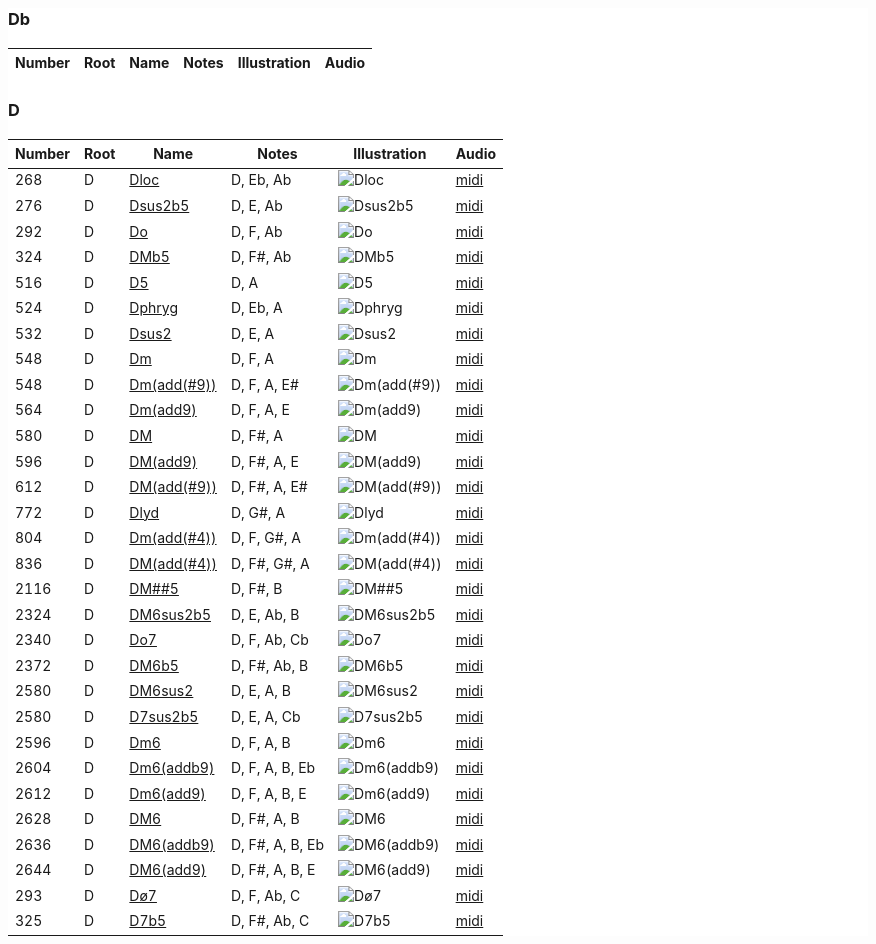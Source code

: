 ### Db

| Number | Root | Name | Notes | Illustration | Audio |
|--------|------|------|-------|--------------|-------|

### D

| Number | Root | Name | Notes | Illustration | Audio |
|--------|------|------|-------|--------------|-------|
| 268 | D | [Dloc](ChordDNaturalLocrian.md) | D, Eb, Ab | ![Dloc](ChordDNaturalLocrianRootPosition.png) | [midi](ChordDNaturalLocrianRootPosition.mid) |
| 276 | D | [Dsus2b5](ChordDNaturalSuspendedSecondFlatFifth.md) | D, E, Ab | ![Dsus2b5](ChordDNaturalSuspendedSecondFlatFifthRootPosition.png) | [midi](ChordDNaturalSuspendedSecondFlatFifthRootPosition.mid) |
| 292 | D | [Do](ChordDNaturalDiminished.md) | D, F, Ab | ![Do](ChordDNaturalDiminishedRootPosition.png) | [midi](ChordDNaturalDiminishedRootPosition.mid) |
| 324 | D | [DMb5](ChordDNaturalMajorFlatFifth.md) | D, F#, Ab | ![DMb5](ChordDNaturalMajorFlatFifthRootPosition.png) | [midi](ChordDNaturalMajorFlatFifthRootPosition.mid) |
| 516 | D | [D5](ChordDNaturalPowerChord.md) | D, A | ![D5](ChordDNaturalPowerChordRootPosition.png) | [midi](ChordDNaturalPowerChordRootPosition.mid) |
| 524 | D | [Dphryg](ChordDNaturalPhrygian.md) | D, Eb, A | ![Dphryg](ChordDNaturalPhrygianRootPosition.png) | [midi](ChordDNaturalPhrygianRootPosition.mid) |
| 532 | D | [Dsus2](ChordDNaturalSuspendedSecond.md) | D, E, A | ![Dsus2](ChordDNaturalSuspendedSecondRootPosition.png) | [midi](ChordDNaturalSuspendedSecondRootPosition.mid) |
| 548 | D | [Dm](ChordDNaturalMinor.md) | D, F, A | ![Dm](ChordDNaturalMinorRootPosition.png) | [midi](ChordDNaturalMinorRootPosition.mid) |
| 548 | D | [Dm(add(#9))](ChordDNaturalMinorAddSharpNinth.md) | D, F, A, E# | ![Dm(add(#9))](ChordDNaturalMinorAddSharpNinthRootPosition.png) | [midi](ChordDNaturalMinorAddSharpNinthRootPosition.mid) |
| 564 | D | [Dm(add9)](ChordDNaturalMinorAddNinth.md) | D, F, A, E | ![Dm(add9)](ChordDNaturalMinorAddNinthRootPosition.png) | [midi](ChordDNaturalMinorAddNinthRootPosition.mid) |
| 580 | D | [DM](ChordDNaturalMajor.md) | D, F#, A | ![DM](ChordDNaturalMajorRootPosition.png) | [midi](ChordDNaturalMajorRootPosition.mid) |
| 596 | D | [DM(add9)](ChordDNaturalMajorAddNinth.md) | D, F#, A, E | ![DM(add9)](ChordDNaturalMajorAddNinthRootPosition.png) | [midi](ChordDNaturalMajorAddNinthRootPosition.mid) |
| 612 | D | [DM(add(#9))](ChordDNaturalMajorAddSharpNinth.md) | D, F#, A, E# | ![DM(add(#9))](ChordDNaturalMajorAddSharpNinthRootPosition.png) | [midi](ChordDNaturalMajorAddSharpNinthRootPosition.mid) |
| 772 | D | [Dlyd](ChordDNaturalLydian.md) | D, G#, A | ![Dlyd](ChordDNaturalLydianRootPosition.png) | [midi](ChordDNaturalLydianRootPosition.mid) |
| 804 | D | [Dm(add(#4))](ChordDNaturalMinorAddSharpFourth.md) | D, F, G#, A | ![Dm(add(#4))](ChordDNaturalMinorAddSharpFourthRootPosition.png) | [midi](ChordDNaturalMinorAddSharpFourthRootPosition.mid) |
| 836 | D | [DM(add(#4))](ChordDNaturalMajorAddSharpFourth.md) | D, F#, G#, A | ![DM(add(#4))](ChordDNaturalMajorAddSharpFourthRootPosition.png) | [midi](ChordDNaturalMajorAddSharpFourthRootPosition.mid) |
| 2116 | D | [DM##5](ChordDNaturalMajorDoubleSharpFifth.md) | D, F#, B | ![DM##5](ChordDNaturalMajorDoubleSharpFifthRootPosition.png) | [midi](ChordDNaturalMajorDoubleSharpFifthRootPosition.mid) |
| 2324 | D | [DM6sus2b5](ChordDNaturalMajorSixthSuspendedSecondFlatFifth.md) | D, E, Ab, B | ![DM6sus2b5](ChordDNaturalMajorSixthSuspendedSecondFlatFifthRootPosition.png) | [midi](ChordDNaturalMajorSixthSuspendedSecondFlatFifthRootPosition.mid) |
| 2340 | D | [Do7](ChordDNaturalFullDiminishedSeventh.md) | D, F, Ab, Cb | ![Do7](ChordDNaturalFullDiminishedSeventhRootPosition.png) | [midi](ChordDNaturalFullDiminishedSeventhRootPosition.mid) |
| 2372 | D | [DM6b5](ChordDNaturalMajorSixthFlatFifth.md) | D, F#, Ab, B | ![DM6b5](ChordDNaturalMajorSixthFlatFifthRootPosition.png) | [midi](ChordDNaturalMajorSixthFlatFifthRootPosition.mid) |
| 2580 | D | [DM6sus2](ChordDNaturalMajorSixthSuspendedSecond.md) | D, E, A, B | ![DM6sus2](ChordDNaturalMajorSixthSuspendedSecondRootPosition.png) | [midi](ChordDNaturalMajorSixthSuspendedSecondRootPosition.mid) |
| 2580 | D | [D7sus2b5](ChordDNaturalDominantSeventhSuspendedSecondFlatFifth.md) | D, E, A, Cb | ![D7sus2b5](ChordDNaturalDominantSeventhSuspendedSecondFlatFifthRootPosition.png) | [midi](ChordDNaturalDominantSeventhSuspendedSecondFlatFifthRootPosition.mid) |
| 2596 | D | [Dm6](ChordDNaturalMinorSixth.md) | D, F, A, B | ![Dm6](ChordDNaturalMinorSixthRootPosition.png) | [midi](ChordDNaturalMinorSixthRootPosition.mid) |
| 2604 | D | [Dm6(addb9)](ChordDNaturalMinorSixthAddFlatNinth.md) | D, F, A, B, Eb | ![Dm6(addb9)](ChordDNaturalMinorSixthAddFlatNinthRootPosition.png) | [midi](ChordDNaturalMinorSixthAddFlatNinthRootPosition.mid) |
| 2612 | D | [Dm6(add9)](ChordDNaturalMinorSixthAddNinth.md) | D, F, A, B, E | ![Dm6(add9)](ChordDNaturalMinorSixthAddNinthRootPosition.png) | [midi](ChordDNaturalMinorSixthAddNinthRootPosition.mid) |
| 2628 | D | [DM6](ChordDNaturalMajorSixth.md) | D, F#, A, B | ![DM6](ChordDNaturalMajorSixthRootPosition.png) | [midi](ChordDNaturalMajorSixthRootPosition.mid) |
| 2636 | D | [DM6(addb9)](ChordDNaturalMajorSixthAddFlatNinth.md) | D, F#, A, B, Eb | ![DM6(addb9)](ChordDNaturalMajorSixthAddFlatNinthRootPosition.png) | [midi](ChordDNaturalMajorSixthAddFlatNinthRootPosition.mid) |
| 2644 | D | [DM6(add9)](ChordDNaturalMajorSixthAddNinth.md) | D, F#, A, B, E | ![DM6(add9)](ChordDNaturalMajorSixthAddNinthRootPosition.png) | [midi](ChordDNaturalMajorSixthAddNinthRootPosition.mid) |
| 293 | D | [Dø7](ChordDNaturalHalfDiminishedSeventh.md) | D, F, Ab, C | ![Dø7](ChordDNaturalHalfDiminishedSeventhRootPosition.png) | [midi](ChordDNaturalHalfDiminishedSeventhRootPosition.mid) |
| 325 | D | [D7b5](ChordDNaturalDominantSeventhFlatFifth.md) | D, F#, Ab, C | ![D7b5](ChordDNaturalDominantSeventhFlatFifthRootPosition.png) | [midi](ChordDNaturalDominantSeventhFlatFifthRootPosition.mid) |